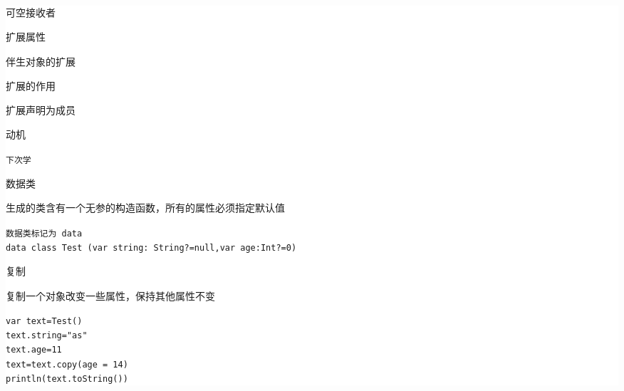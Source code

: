 可空接收者

扩展属性

伴生对象的扩展

扩展的作用

扩展声明为成员

动机

    下次学
    
数据类

生成的类含有一个无参的构造函数，所有的属性必须指定默认值

    数据类标记为 data
    data class Test (var string: String?=null,var age:Int?=0) 
    
复制    

复制一个对象改变一些属性，保持其他属性不变
    
    var text=Test()
    text.string="as"
    text.age=11
    text=text.copy(age = 14)
    println(text.toString())
    



































